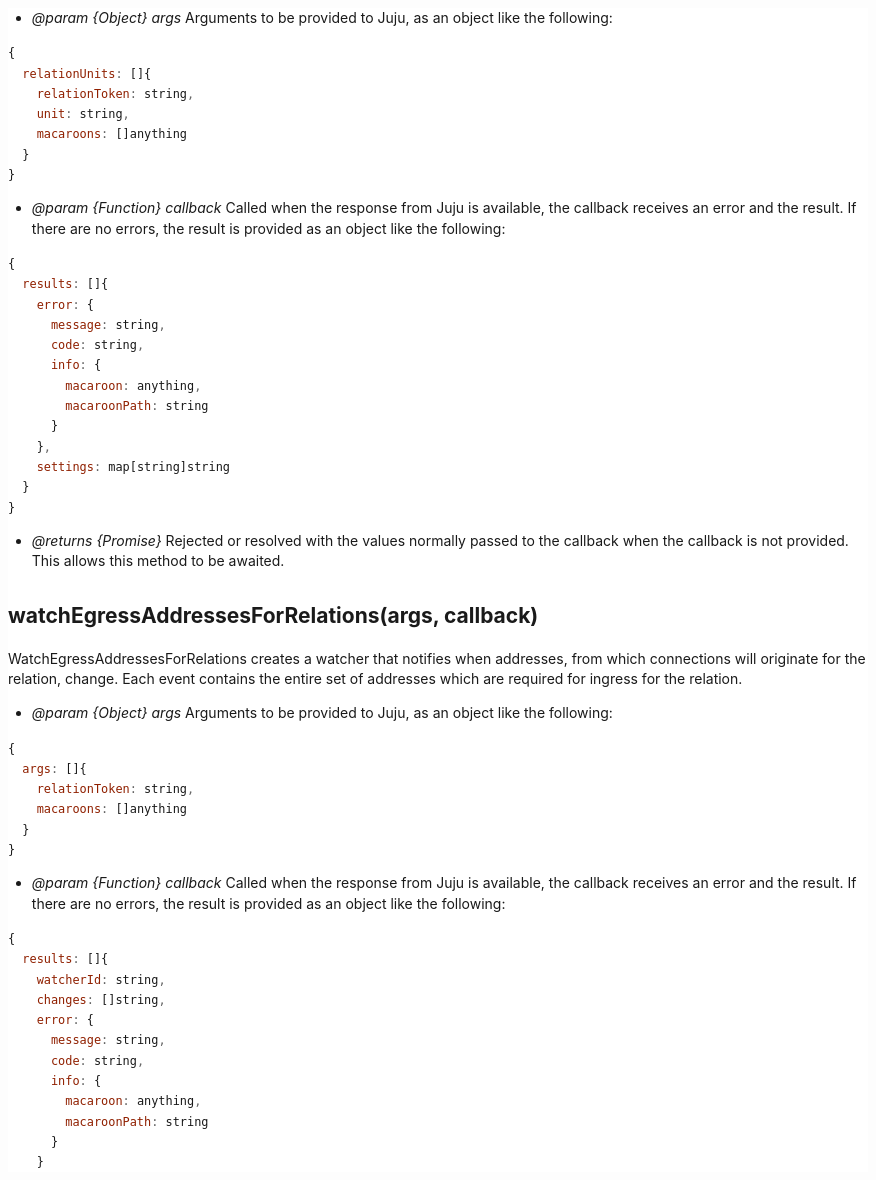 - *@param {Object} args* Arguments to be provided to Juju, as an object like
  the following:
```javascript
{
  relationUnits: []{
    relationToken: string,
    unit: string,
    macaroons: []anything
  }
}
```
- *@param {Function} callback* Called when the response from Juju is available,
  the callback receives an error and the result. If there are no errors, the
  result is provided as an object like the following:
```javascript
{
  results: []{
    error: {
      message: string,
      code: string,
      info: {
        macaroon: anything,
        macaroonPath: string
      }
    },
    settings: map[string]string
  }
}
```
- *@returns {Promise}* Rejected or resolved with the values normally passed to
  the callback when the callback is not provided.
  This allows this method to be awaited.

## watchEgressAddressesForRelations(args, callback)
WatchEgressAddressesForRelations creates a watcher that notifies when
    addresses, from which connections will originate for the relation,
    change. Each event contains the entire set of addresses which are
    required for ingress for the relation.

- *@param {Object} args* Arguments to be provided to Juju, as an object like
  the following:
```javascript
{
  args: []{
    relationToken: string,
    macaroons: []anything
  }
}
```
- *@param {Function} callback* Called when the response from Juju is available,
  the callback receives an error and the result. If there are no errors, the
  result is provided as an object like the following:
```javascript
{
  results: []{
    watcherId: string,
    changes: []string,
    error: {
      message: string,
      code: string,
      info: {
        macaroon: anything,
        macaroonPath: string
      }
    }
```